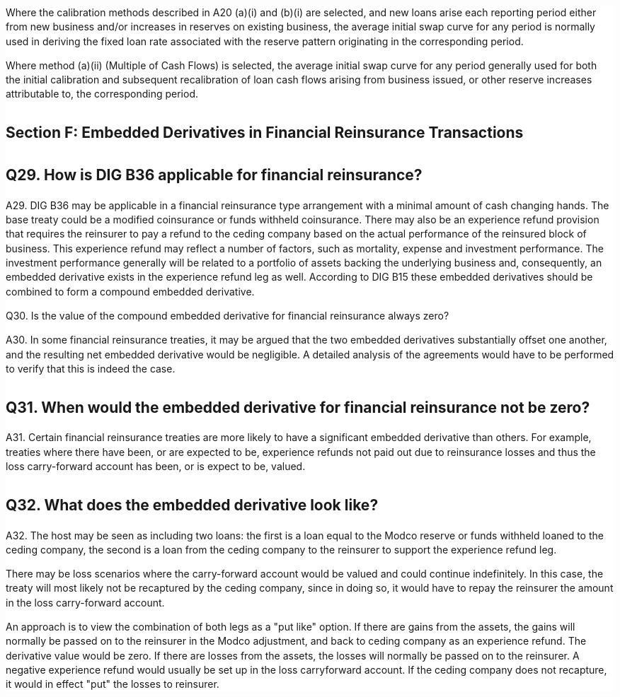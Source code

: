 Where the calibration methods described in A20 (a)(i) and (b)(i) are selected, and new loans arise each reporting period either from new business and/or increases in reserves on existing business, the average initial swap curve for any period is normally used in deriving the fixed loan rate associated with the reserve pattern originating in the corresponding period.

Where method (a)(ii) (Multiple of Cash Flows) is selected, the average initial swap curve for any period generally used for both the initial calibration and subsequent recalibration of loan cash flows arising from business issued, or other reserve increases attributable to, the corresponding period.

## Section F: Embedded Derivatives in Financial Reinsurance Transactions

## Q29. How is DIG B36 applicable for financial reinsurance?

A29. DIG B36 may be applicable in a financial reinsurance type arrangement with a minimal amount of cash changing hands. The base treaty could be a modified coinsurance or funds withheld coinsurance. There may also be an experience refund provision that requires the reinsurer to pay a refund to the ceding company based on the actual performance of the reinsured block of business. This experience refund may reflect a number of factors, such as mortality, expense and investment performance. The investment performance generally will be related to a portfolio of assets backing the underlying business and, consequently, an embedded derivative exists in the experience refund leg as well. According to DIG B15 these embedded derivatives should be combined to form a compound embedded derivative.

Q30. Is the value of the compound embedded derivative for financial reinsurance always zero?

A30. In some financial reinsurance treaties, it may be argued that the two embedded derivatives substantially offset one another, and the resulting net embedded derivative would be negligible. A detailed analysis of the agreements would have to be performed to verify that this is indeed the case.

## Q31. When would the embedded derivative for financial reinsurance not be zero?

A31. Certain financial reinsurance treaties are more likely to have a significant embedded derivative than others. For example, treaties where there have been, or are expected to be, experience refunds not paid out due to reinsurance losses and thus the loss carry-forward account has been, or is expect to be, valued.

## Q32. What does the embedded derivative look like?

A32. The host may be seen as including two loans: the first is a loan equal to the Modco reserve or funds withheld loaned to the ceding company, the second is a loan from the ceding company to the reinsurer to support the experience refund leg.

There may be loss scenarios where the carry-forward account would be valued and could continue indefinitely. In this case, the treaty will most likely not be recaptured by the ceding company, since in doing so, it would have to repay the reinsurer the amount in the loss carry-forward account.

An approach is to view the combination of both legs as a "put like" option. If there are gains from the assets, the gains will normally be passed on to the reinsurer in the Modco adjustment, and back to ceding company as an experience refund. The derivative value would be zero. If there are losses from the assets, the losses will normally be passed on to the reinsurer. A negative experience refund would usually be set up in the loss carryforward account. If the ceding company does not recapture, it would in effect "put" the losses to reinsurer.
